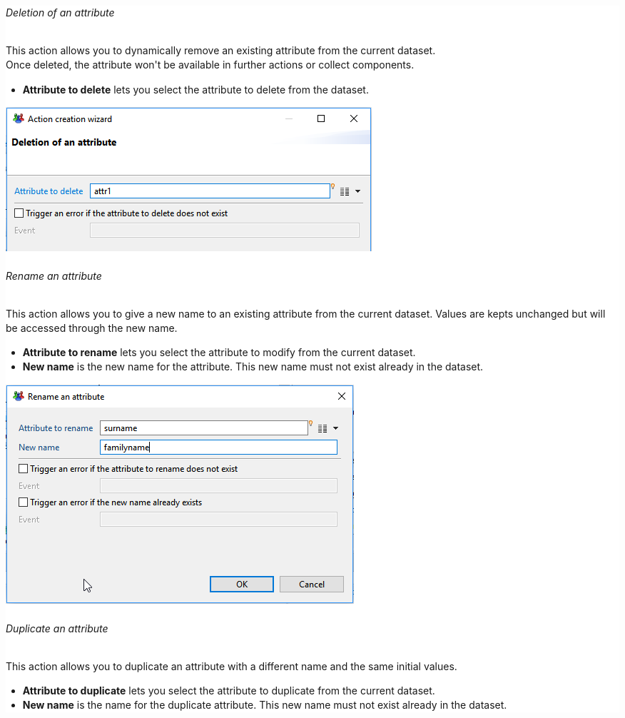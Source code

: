 ###### Deletion of an attribute

This action allows you to dynamically remove an existing attribute from the current dataset.  
Once deleted, the attribute won't be available in further actions or collect components.

- **Attribute to delete** lets you select the attribute to delete from the dataset.  

![Delete](./images/5b_delete.png "Delete")  

###### Rename an attribute

This action allows you to give a new name to an existing attribute from the current dataset. Values are kepts unchanged but will be accessed through the new name.

- **Attribute to rename** lets you select the attribute to modify from the current dataset.
- **New name** is the new name for the attribute. This new name must not exist already in the dataset.

![Rename](./images/5c_rename.png "Rename")  

###### Duplicate an attribute

This action allows you to duplicate an attribute with a different name and the same initial values.

- **Attribute to duplicate** lets you select the attribute to duplicate from the current dataset.
- **New name**  is the name for the duplicate attribute. This new name must not exist already in the dataset.
